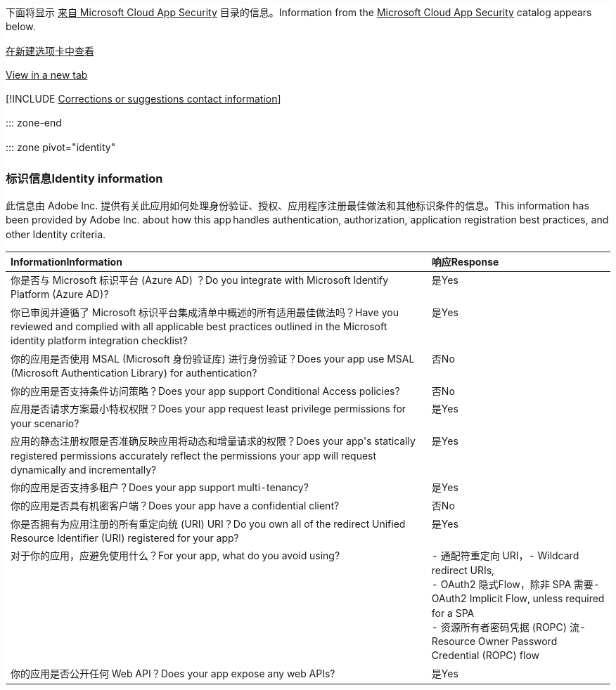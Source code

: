 <span data-ttu-id="f11be-188">下面将显示 [来自 Microsoft Cloud App Security](https://www.microsoft.com/enterprise-mobility-security/cloud-app-security) 目录的信息。</span><span class="sxs-lookup"><span data-stu-id="f11be-188">Information from the [Microsoft Cloud App Security](https://www.microsoft.com/enterprise-mobility-security/cloud-app-security) catalog appears below.</span></span>

<iframe height='1020' title='<span data-ttu-id="f11be-189">Microsoft Cloud App Security Information</span><span class="sxs-lookup"><span data-stu-id="f11be-189">Microsoft Cloud App Security Information</span></span>' src='https://appmcasinfoprod.azurewebsites.net/#/dashboard/11641' frameborder='no' style='width: 100%;'></iframe><span data-ttu-id="f11be-190">

<a href="https://appmcasinfoprod.azurewebsites.net/#/dashboard/11641" target="_blank">在新建选项卡中查看</a></span><span class="sxs-lookup"><span data-stu-id="f11be-190">

<a href="https://appmcasinfoprod.azurewebsites.net/#/dashboard/11641" target="_blank">View in a new tab</a></span></span>

[!INCLUDE [Corrections or suggestions contact information](../includes/corrections-or-suggestions.md)]

::: zone-end

::: zone pivot="identity"

### <a name="identity-information"></a><span data-ttu-id="f11be-191">标识信息</span><span class="sxs-lookup"><span data-stu-id="f11be-191">Identity information</span></span>

<span data-ttu-id="f11be-192">此信息由 Adobe Inc. 提供有关此应用如何处理身份验证、授权、应用程序注册最佳做法和其他标识条件的信息。</span><span class="sxs-lookup"><span data-stu-id="f11be-192">This information has been provided by Adobe Inc. about how this app handles authentication, authorization, application registration best practices, and other Identity criteria.</span></span>

| <span data-ttu-id="f11be-193">**Information**</span><span class="sxs-lookup"><span data-stu-id="f11be-193">**Information**</span></span> | <span data-ttu-id="f11be-194">**响应**</span><span class="sxs-lookup"><span data-stu-id="f11be-194">**Response**</span></span> |
|:----------------|:-------------|
| <span data-ttu-id="f11be-195">你是否与 Microsoft 标识平台 (Azure AD) ？</span><span class="sxs-lookup"><span data-stu-id="f11be-195">Do you integrate with Microsoft Identify Platform (Azure AD)?</span></span>  | <span data-ttu-id="f11be-196">是</span><span class="sxs-lookup"><span data-stu-id="f11be-196">Yes</span></span> |
| <span data-ttu-id="f11be-197">你已审阅并遵循了 Microsoft 标识平台集成清单中概述的所有适用最佳做法吗？</span><span class="sxs-lookup"><span data-stu-id="f11be-197">Have you reviewed and complied with all applicable best practices outlined in the Microsoft identity platform integration checklist?</span></span>  | <span data-ttu-id="f11be-198">是</span><span class="sxs-lookup"><span data-stu-id="f11be-198">Yes</span></span> |
| <span data-ttu-id="f11be-199">你的应用是否使用 MSAL (Microsoft 身份验证库) 进行身份验证？</span><span class="sxs-lookup"><span data-stu-id="f11be-199">Does your app use MSAL (Microsoft Authentication Library) for authentication?</span></span> | <span data-ttu-id="f11be-200">否</span><span class="sxs-lookup"><span data-stu-id="f11be-200">No</span></span> |
| <span data-ttu-id="f11be-201">你的应用是否支持条件访问策略？</span><span class="sxs-lookup"><span data-stu-id="f11be-201">Does your app support Conditional Access policies?</span></span> | <span data-ttu-id="f11be-202">否</span><span class="sxs-lookup"><span data-stu-id="f11be-202">No</span></span> |
| <span data-ttu-id="f11be-203">应用是否请求方案最小特权权限？</span><span class="sxs-lookup"><span data-stu-id="f11be-203">Does your app request least privilege permissions for your scenario?</span></span> | <span data-ttu-id="f11be-204">是</span><span class="sxs-lookup"><span data-stu-id="f11be-204">Yes</span></span> |
| <span data-ttu-id="f11be-205">应用的静态注册权限是否准确反映应用将动态和增量请求的权限？</span><span class="sxs-lookup"><span data-stu-id="f11be-205">Does your app's statically registered permissions accurately reflect the permissions your app will request dynamically and incrementally?</span></span> | <span data-ttu-id="f11be-206">是</span><span class="sxs-lookup"><span data-stu-id="f11be-206">Yes</span></span> |
| <span data-ttu-id="f11be-207">你的应用是否支持多租户？</span><span class="sxs-lookup"><span data-stu-id="f11be-207">Does your app support multi-tenancy?</span></span> | <span data-ttu-id="f11be-208">是</span><span class="sxs-lookup"><span data-stu-id="f11be-208">Yes</span></span> |
| <span data-ttu-id="f11be-209">你的应用是否具有机密客户端？</span><span class="sxs-lookup"><span data-stu-id="f11be-209">Does your app have a confidential client?</span></span> | <span data-ttu-id="f11be-210">否</span><span class="sxs-lookup"><span data-stu-id="f11be-210">No</span></span> |
| <span data-ttu-id="f11be-211">你是否拥有为应用注册的所有重定向统 (URI) URI？</span><span class="sxs-lookup"><span data-stu-id="f11be-211">Do you own all of the redirect Unified Resource Identifier (URI) registered for your app?</span></span> | <span data-ttu-id="f11be-212">是</span><span class="sxs-lookup"><span data-stu-id="f11be-212">Yes</span></span> |
| <span data-ttu-id="f11be-213">对于你的应用，应避免使用什么？</span><span class="sxs-lookup"><span data-stu-id="f11be-213">For your app, what do you avoid using?</span></span> | <span data-ttu-id="f11be-214">- 通配符重定向 URI，</span><span class="sxs-lookup"><span data-stu-id="f11be-214">- Wildcard redirect URIs,</span></span><br/><span data-ttu-id="f11be-215">- OAuth2 隐式Flow，除非 SPA 需要</span><span class="sxs-lookup"><span data-stu-id="f11be-215">- OAuth2 Implicit Flow, unless required for a SPA</span></span><br/><span data-ttu-id="f11be-216">- 资源所有者密码凭据 (ROPC) 流</span><span class="sxs-lookup"><span data-stu-id="f11be-216">- Resource Owner Password Credential (ROPC) flow</span></span> |
| <span data-ttu-id="f11be-217">你的应用是否公开任何 Web API？</span><span class="sxs-lookup"><span data-stu-id="f11be-217">Does your app expose any web APIs?</span></span> | <span data-ttu-id="f11be-218">是</span><span class="sxs-lookup"><span data-stu-id="f11be-218">Yes</span></span> |